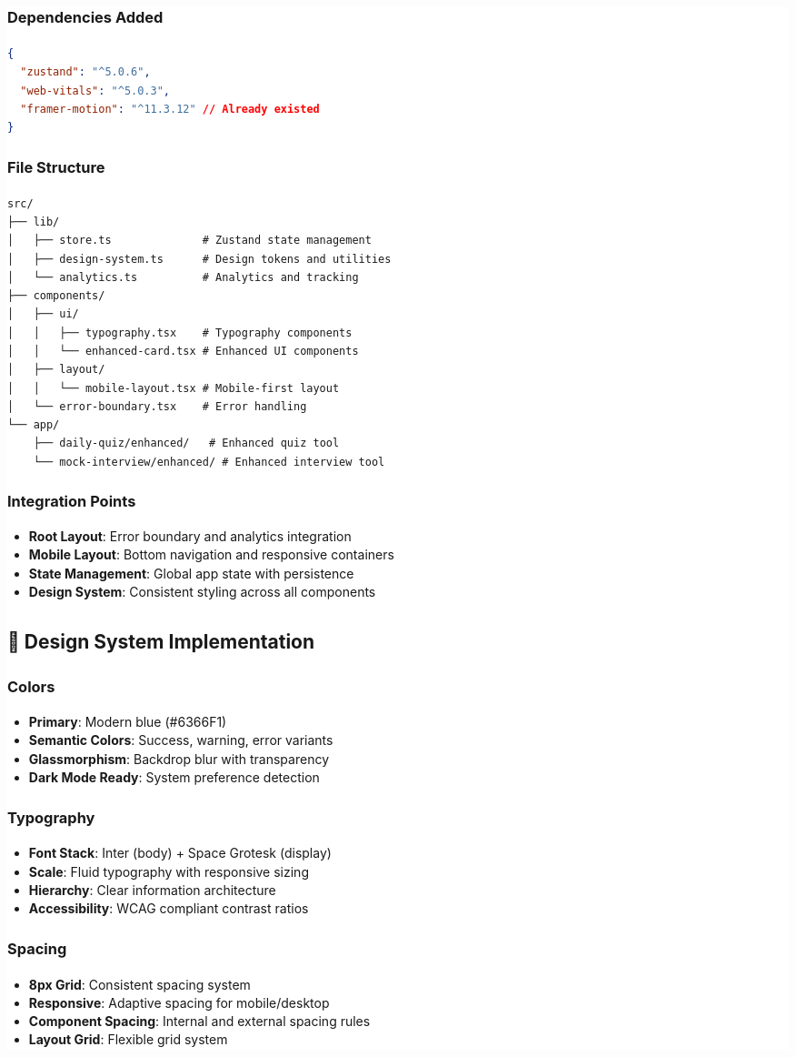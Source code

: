 ### Dependencies Added
```json
{
  "zustand": "^5.0.6",
  "web-vitals": "^5.0.3",
  "framer-motion": "^11.3.12" // Already existed
}
```

### File Structure
```
src/
├── lib/
│   ├── store.ts              # Zustand state management
│   ├── design-system.ts      # Design tokens and utilities
│   └── analytics.ts          # Analytics and tracking
├── components/
│   ├── ui/
│   │   ├── typography.tsx    # Typography components
│   │   └── enhanced-card.tsx # Enhanced UI components
│   ├── layout/
│   │   └── mobile-layout.tsx # Mobile-first layout
│   └── error-boundary.tsx    # Error handling
└── app/
    ├── daily-quiz/enhanced/   # Enhanced quiz tool
    └── mock-interview/enhanced/ # Enhanced interview tool
```

### Integration Points
- **Root Layout**: Error boundary and analytics integration
- **Mobile Layout**: Bottom navigation and responsive containers
- **State Management**: Global app state with persistence
- **Design System**: Consistent styling across all components

## 🎨 Design System Implementation

### Colors
- **Primary**: Modern blue (#6366F1)
- **Semantic Colors**: Success, warning, error variants
- **Glassmorphism**: Backdrop blur with transparency
- **Dark Mode Ready**: System preference detection

### Typography
- **Font Stack**: Inter (body) + Space Grotesk (display)
- **Scale**: Fluid typography with responsive sizing
- **Hierarchy**: Clear information architecture
- **Accessibility**: WCAG compliant contrast ratios

### Spacing
- **8px Grid**: Consistent spacing system
- **Responsive**: Adaptive spacing for mobile/desktop
- **Component Spacing**: Internal and external spacing rules
- **Layout Grid**: Flexible grid system
